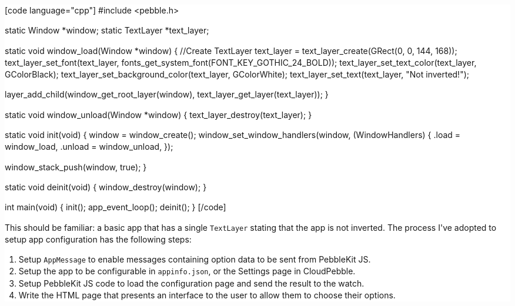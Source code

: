 [code language="cpp"]
#include &lt;pebble.h&gt;

static Window *window;
static TextLayer *text_layer;

static void window_load(Window *window) 
{
  //Create TextLayer
  text_layer = text_layer_create(GRect(0, 0, 144, 168));
  text_layer_set_font(text_layer, fonts_get_system_font(FONT_KEY_GOTHIC_24_BOLD));
  text_layer_set_text_color(text_layer, GColorBlack);
  text_layer_set_background_color(text_layer, GColorWhite);
  text_layer_set_text(text_layer, &quot;Not inverted!&quot;);

  layer_add_child(window_get_root_layer(window), text_layer_get_layer(text_layer));
}

static void window_unload(Window *window) 
{
  text_layer_destroy(text_layer);
}

static void init(void) 
{
  window = window_create();
  window_set_window_handlers(window, (WindowHandlers) {
    .load = window_load,
    .unload = window_unload,
  });

  window_stack_push(window, true);
}

static void deinit(void) 
{
  window_destroy(window);
}

int main(void) 
{
  init();
  app_event_loop();
  deinit();
}
[/code]

This should be familiar: a basic app that has a single <code>TextLayer</code> stating that the app is not inverted. The process I've adopted to setup app configuration has the following steps:

1. Setup <code>AppMessage</code> to enable messages containing option data to be sent from PebbleKit JS.
2. Setup the app to be configurable in <code>appinfo.json</code>, or the Settings page in CloudPebble.
3. Setup PebbleKit JS code to load the configuration page and send the result to the watch.
4. Write the HTML page that presents an interface to the user to allow them to choose their options.
